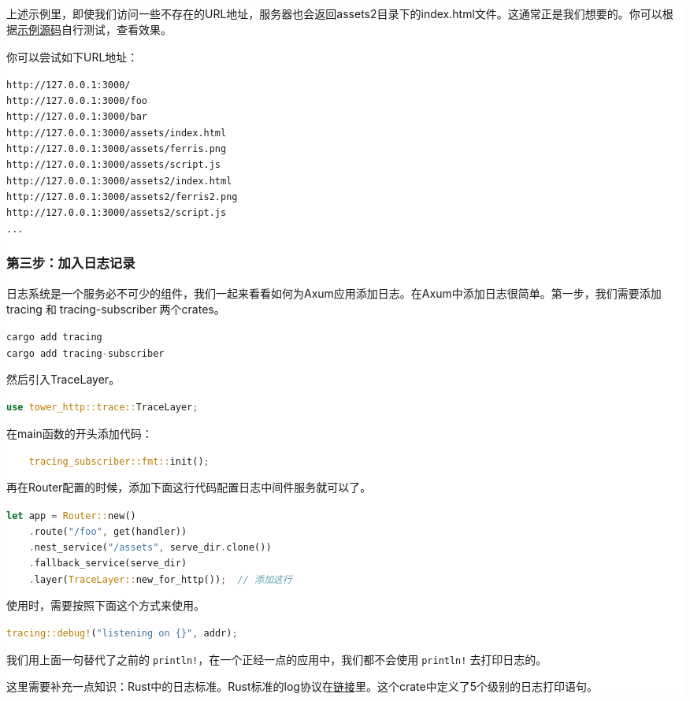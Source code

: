 上述示例里，即使我们访问一些不存在的URL地址，服务器也会返回assets2目录下的index.html文件。这通常正是我们想要的。你可以根据[示例源码](https://github.com/miketang84/jikeshijian/tree/master/2122-axumapp_stepbystep/axumapp02_staticfile)自行测试，查看效果。

你可以尝试如下URL地址：

```
http://127.0.0.1:3000/
http://127.0.0.1:3000/foo
http://127.0.0.1:3000/bar
http://127.0.0.1:3000/assets/index.html
http://127.0.0.1:3000/assets/ferris.png
http://127.0.0.1:3000/assets/script.js
http://127.0.0.1:3000/assets2/index.html
http://127.0.0.1:3000/assets2/ferris2.png
http://127.0.0.1:3000/assets2/script.js
...
```

### 第三步：加入日志记录

日志系统是一个服务必不可少的组件，我们一起来看看如何为Axum应用添加日志。在Axum中添加日志很简单。第一步，我们需要添加 tracing 和 tracing-subscriber 两个crates。

```rust
cargo add tracing
cargo add tracing-subscriber
```

然后引入TraceLayer。

```rust
use tower_http::trace::TraceLayer;
```

在main函数的开头添加代码：

```rust
    tracing_subscriber::fmt::init();
```

再在Router配置的时候，添加下面这行代码配置日志中间件服务就可以了。

```rust
let app = Router::new()
    .route("/foo", get(handler))
    .nest_service("/assets", serve_dir.clone())
    .fallback_service(serve_dir)
    .layer(TraceLayer::new_for_http());  // 添加这行
```

使用时，需要按照下面这个方式来使用。

```rust
tracing::debug!("listening on {}", addr);
```

我们用上面一句替代了之前的 `println!`，在一个正经一点的应用中，我们都不会使用 `println!` 去打印日志的。

这里需要补充一点知识：Rust中的日志标准。Rust标准的log协议在[链接](https://docs.rs/log/latest/log/)里。这个crate中定义了5个级别的日志打印语句。
